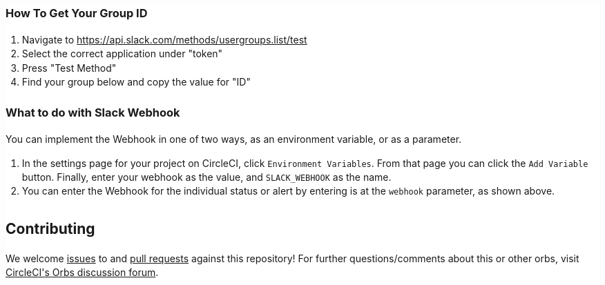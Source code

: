 ### How To Get Your Group ID
1. Navigate to https://api.slack.com/methods/usergroups.list/test
2. Select the correct application under "token"
3. Press "Test Method"
4. Find your group below and copy the value for "ID"

### What to do with Slack Webhook
You can implement the Webhook in one of two ways, as an environment variable, or as a parameter.

1. In the settings page for your project on CircleCI, click `Environment Variables`. From that page you can click the `Add Variable` button. Finally, enter your webhook as the value, and `SLACK_WEBHOOK` as the name.
2. You can enter the Webhook for the individual status or alert by entering is at the `webhook` parameter, as shown above.

## Contributing
We welcome [issues](https://github.com/CircleCI-Public/slack-orb/issues) to and [pull requests](https://github.com/CircleCI-Public/slack-orb/pulls) against this repository! For further questions/comments about this or other orbs, visit [CircleCI's Orbs discussion forum](https://discuss.circleci.com/c/ecosystem/orbs).
